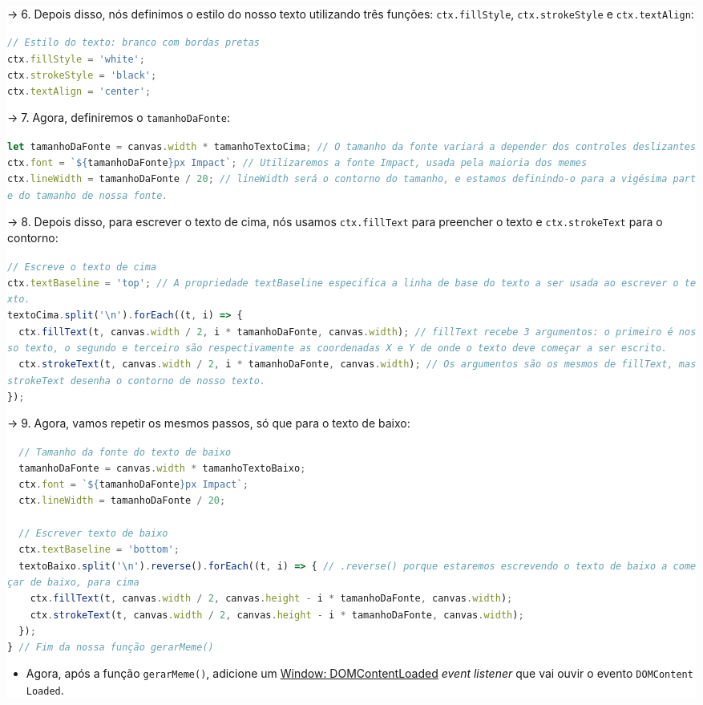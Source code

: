   -> 6. Depois disso, nós definimos o estilo do nosso texto utilizando três funções: `ctx.fillStyle`, `ctx.strokeStyle` e `ctx.textAlign`:
   
  ```javascript
  // Estilo do texto: branco com bordas pretas
  ctx.fillStyle = 'white';
  ctx.strokeStyle = 'black';
  ctx.textAlign = 'center';
  ```

  -> 7. Agora, definiremos o `tamanhoDaFonte`:

  ```javascript
  let tamanhoDaFonte = canvas.width * tamanhoTextoCima; // O tamanho da fonte variará a depender dos controles deslizantes
  ctx.font = `${tamanhoDaFonte}px Impact`; // Utilizaremos a fonte Impact, usada pela maioria dos memes
  ctx.lineWidth = tamanhoDaFonte / 20; // lineWidth será o contorno do tamanho, e estamos definindo-o para a vigésima parte do tamanho de nossa fonte.
  ```

  -> 8. Depois disso, para escrever o texto de cima, nós usamos `ctx.fillText` para preencher o texto e `ctx.strokeText` para o contorno:

  ```javascript
  // Escreve o texto de cima
  ctx.textBaseline = 'top'; // A propriedade textBaseline especifica a linha de base do texto a ser usada ao escrever o texto.
  textoCima.split('\n').forEach((t, i) => {
    ctx.fillText(t, canvas.width / 2, i * tamanhoDaFonte, canvas.width); // fillText recebe 3 argumentos: o primeiro é nosso texto, o segundo e terceiro são respectivamente as coordenadas X e Y de onde o texto deve começar a ser escrito.
    ctx.strokeText(t, canvas.width / 2, i * tamanhoDaFonte, canvas.width); // Os argumentos são os mesmos de fillText, mas strokeText desenha o contorno de nosso texto.
  });
  ```

  -> 9. Agora, vamos repetir os mesmos passos, só que para o texto de baixo:
  
  ```javascript
    // Tamanho da fonte do texto de baixo
    tamanhoDaFonte = canvas.width * tamanhoTextoBaixo;
    ctx.font = `${tamanhoDaFonte}px Impact`;
    ctx.lineWidth = tamanhoDaFonte / 20;

    // Escrever texto de baixo
    ctx.textBaseline = 'bottom';
    textoBaixo.split('\n').reverse().forEach((t, i) => { // .reverse() porque estaremos escrevendo o texto de baixo a começar de baixo, para cima
      ctx.fillText(t, canvas.width / 2, canvas.height - i * tamanhoDaFonte, canvas.width);
      ctx.strokeText(t, canvas.width / 2, canvas.height - i * tamanhoDaFonte, canvas.width);
    });
  } // Fim da nossa função gerarMeme()
  ```

* Agora, após a função `gerarMeme()`, adicione um [Window: DOMContentLoaded](https://developer.mozilla.org/pt-BR/docs/Web/API/Window/DOMContentLoaded_event) *event listener* que vai ouvir o evento `DOMContentLoaded`.
